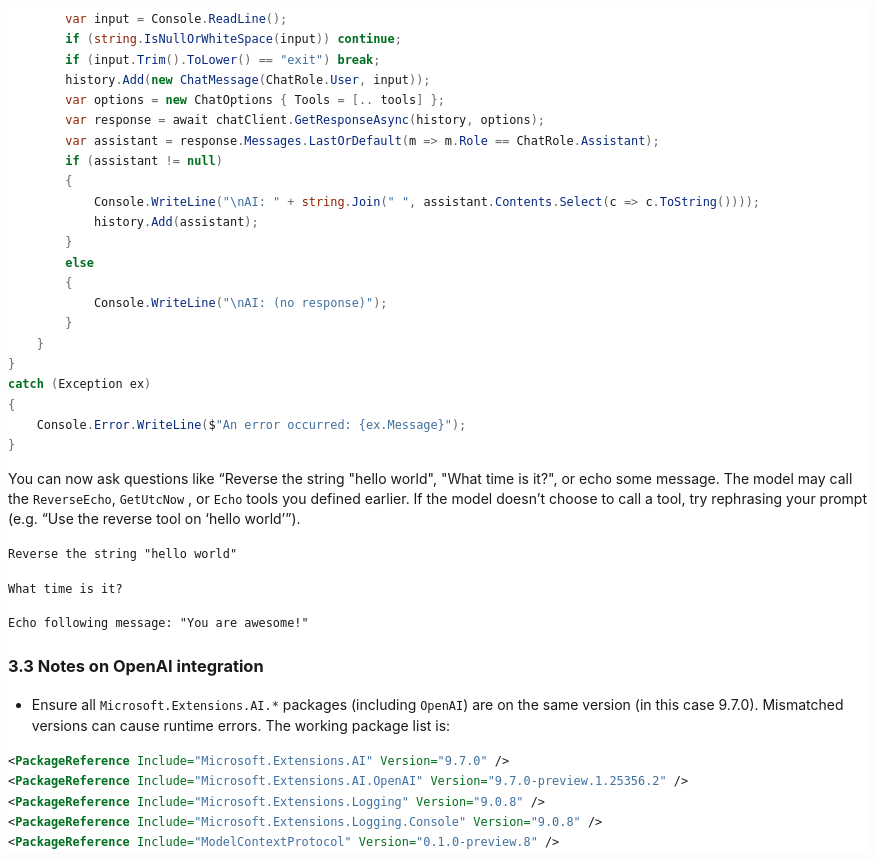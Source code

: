 ``` csharp
        var input = Console.ReadLine();
        if (string.IsNullOrWhiteSpace(input)) continue;
        if (input.Trim().ToLower() == "exit") break;
        history.Add(new ChatMessage(ChatRole.User, input));
        var options = new ChatOptions { Tools = [.. tools] };
        var response = await chatClient.GetResponseAsync(history, options);
        var assistant = response.Messages.LastOrDefault(m => m.Role == ChatRole.Assistant);
        if (assistant != null)
        {
            Console.WriteLine("\nAI: " + string.Join(" ", assistant.Contents.Select(c => c.ToString())));
            history.Add(assistant);
        }
        else
        {
            Console.WriteLine("\nAI: (no response)");
        }
    }
}
catch (Exception ex)
{
    Console.Error.WriteLine($"An error occurred: {ex.Message}");
}
```

You can now ask questions like “Reverse the string "hello world", "What time is it?", or echo some message. The model may call the `ReverseEcho`, `GetUtcNow` , or `Echo` tools you defined earlier. If the model doesn’t choose to call a tool, try rephrasing your prompt (e.g. “Use the reverse tool on ‘hello world’”).

```
Reverse the string "hello world"
```

```
What time is it?
```

```
Echo following message: "You are awesome!"
```

### 3.3 Notes on OpenAI integration

- Ensure all `Microsoft.Extensions.AI.*` packages (including `OpenAI`) are on the same version (in this case 9.7.0). Mismatched versions can cause runtime errors. The working package list is:

``` xml
<PackageReference Include="Microsoft.Extensions.AI" Version="9.7.0" />
<PackageReference Include="Microsoft.Extensions.AI.OpenAI" Version="9.7.0-preview.1.25356.2" />
<PackageReference Include="Microsoft.Extensions.Logging" Version="9.0.8" />
<PackageReference Include="Microsoft.Extensions.Logging.Console" Version="9.0.8" />
<PackageReference Include="ModelContextProtocol" Version="0.1.0-preview.8" />
```
